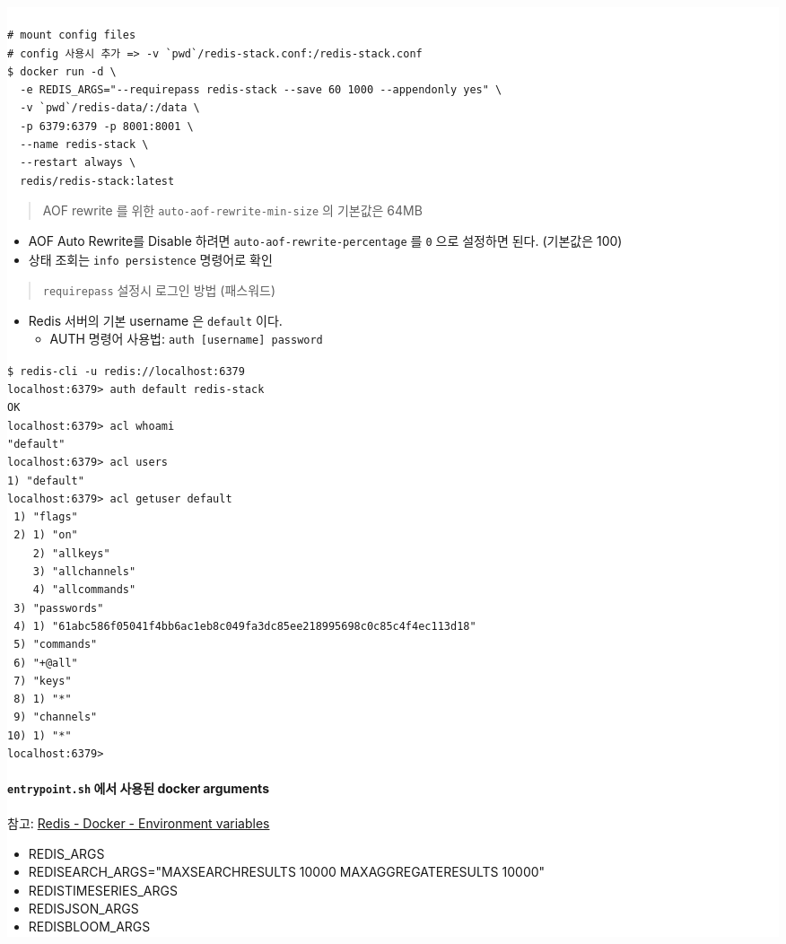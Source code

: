 ```console

# mount config files
# config 사용시 추가 => -v `pwd`/redis-stack.conf:/redis-stack.conf
$ docker run -d \
  -e REDIS_ARGS="--requirepass redis-stack --save 60 1000 --appendonly yes" \
  -v `pwd`/redis-data/:/data \
  -p 6379:6379 -p 8001:8001 \
  --name redis-stack \
  --restart always \
  redis/redis-stack:latest
```

> AOF rewrite 를 위한 `auto-aof-rewrite-min-size` 의 기본값은 64MB

- AOF Auto Rewrite를 Disable 하려면 `auto-aof-rewrite-percentage` 를 `0` 으로 설정하면 된다. (기본값은 100)
- 상태 조회는 `info persistence` 명령어로 확인

> `requirepass` 설정시 로그인 방법 (패스워드)

- Redis 서버의 기본 username 은 `default` 이다.
  + AUTH 명령어 사용법: `auth [username] password`

```console
$ redis-cli -u redis://localhost:6379
localhost:6379> auth default redis-stack
OK
localhost:6379> acl whoami
"default"
localhost:6379> acl users
1) "default"
localhost:6379> acl getuser default
 1) "flags"
 2) 1) "on"
    2) "allkeys"
    3) "allchannels"
    4) "allcommands"
 3) "passwords"
 4) 1) "61abc586f05041f4bb6ac1eb8c049fa3dc85ee218995698c0c85c4f4ec113d18"
 5) "commands"
 6) "+@all"
 7) "keys"
 8) 1) "*"
 9) "channels"
10) 1) "*"
localhost:6379>
```

#### `entrypoint.sh` 에서 사용된 docker arguments

참고: [Redis - Docker - Environment variables](https://redis.io/docs/getting-started/install-stack/docker/#environment-variables)

- REDIS_ARGS
- REDISEARCH_ARGS="MAXSEARCHRESULTS 10000 MAXAGGREGATERESULTS 10000"
- REDISTIMESERIES_ARGS
- REDISJSON_ARGS
- REDISBLOOM_ARGS
